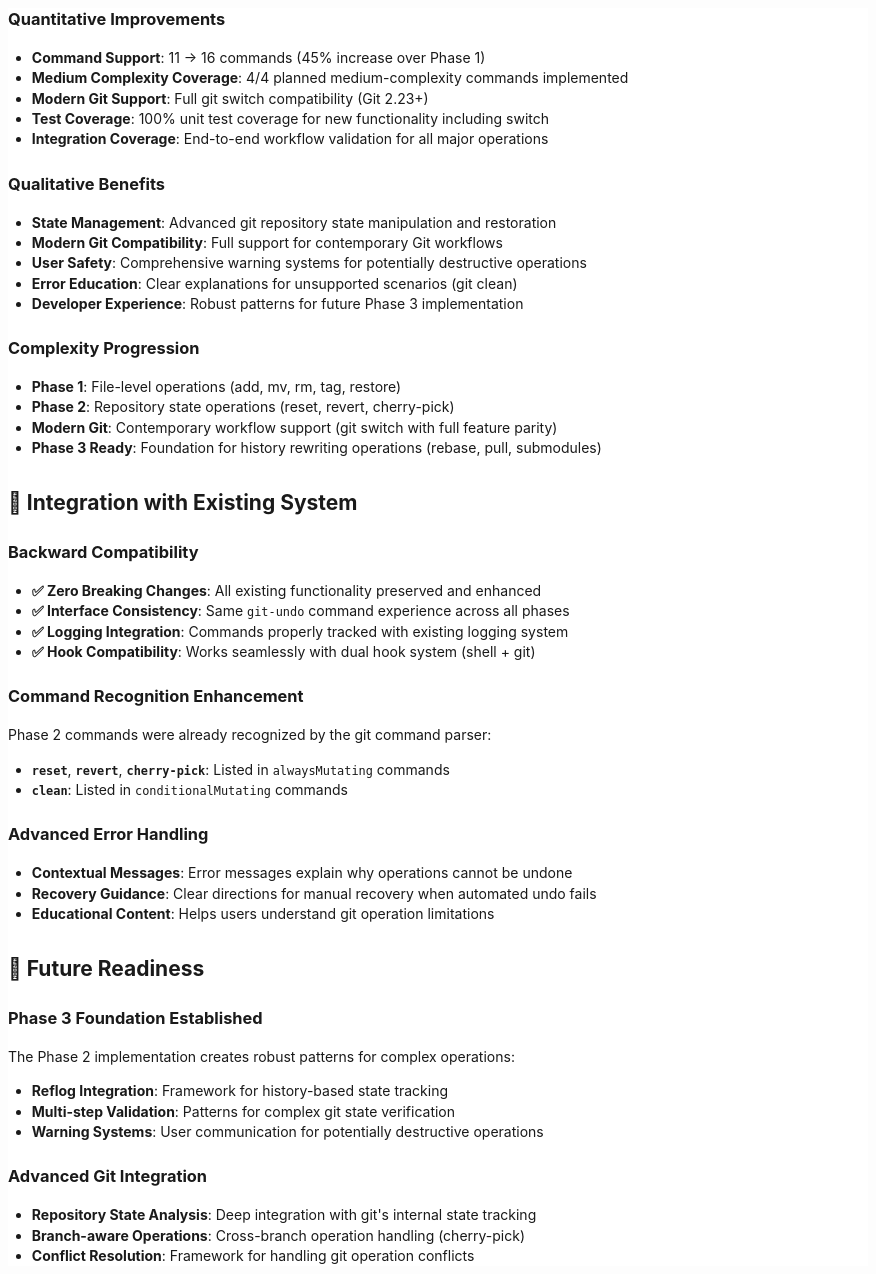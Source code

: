 ### Quantitative Improvements
- **Command Support**: 11 → 16 commands (45% increase over Phase 1)
- **Medium Complexity Coverage**: 4/4 planned medium-complexity commands implemented
- **Modern Git Support**: Full git switch compatibility (Git 2.23+)
- **Test Coverage**: 100% unit test coverage for new functionality including switch
- **Integration Coverage**: End-to-end workflow validation for all major operations

### Qualitative Benefits
- **State Management**: Advanced git repository state manipulation and restoration
- **Modern Git Compatibility**: Full support for contemporary Git workflows
- **User Safety**: Comprehensive warning systems for potentially destructive operations
- **Error Education**: Clear explanations for unsupported scenarios (git clean)
- **Developer Experience**: Robust patterns for future Phase 3 implementation

### Complexity Progression
- **Phase 1**: File-level operations (add, mv, rm, tag, restore)
- **Phase 2**: Repository state operations (reset, revert, cherry-pick)
- **Modern Git**: Contemporary workflow support (git switch with full feature parity)
- **Phase 3 Ready**: Foundation for history rewriting operations (rebase, pull, submodules)

## 🔄 Integration with Existing System

### Backward Compatibility
- **✅ Zero Breaking Changes**: All existing functionality preserved and enhanced
- **✅ Interface Consistency**: Same `git-undo` command experience across all phases
- **✅ Logging Integration**: Commands properly tracked with existing logging system
- **✅ Hook Compatibility**: Works seamlessly with dual hook system (shell + git)

### Command Recognition Enhancement
Phase 2 commands were already recognized by the git command parser:
- **`reset`**, **`revert`**, **`cherry-pick`**: Listed in `alwaysMutating` commands
- **`clean`**: Listed in `conditionalMutating` commands  

### Advanced Error Handling
- **Contextual Messages**: Error messages explain why operations cannot be undone
- **Recovery Guidance**: Clear directions for manual recovery when automated undo fails
- **Educational Content**: Helps users understand git operation limitations

## 🚀 Future Readiness

### Phase 3 Foundation Established
The Phase 2 implementation creates robust patterns for complex operations:
- **Reflog Integration**: Framework for history-based state tracking
- **Multi-step Validation**: Patterns for complex git state verification
- **Warning Systems**: User communication for potentially destructive operations

### Advanced Git Integration
- **Repository State Analysis**: Deep integration with git's internal state tracking
- **Branch-aware Operations**: Cross-branch operation handling (cherry-pick)
- **Conflict Resolution**: Framework for handling git operation conflicts
